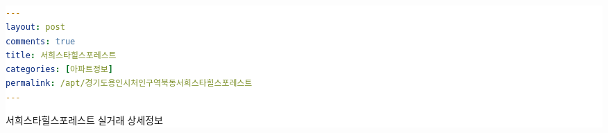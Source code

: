 ```yaml
---
layout: post
comments: true
title: 서희스타힐스포레스트
categories: [아파트정보]
permalink: /apt/경기도용인시처인구역북동서희스타힐스포레스트
---
```


서희스타힐스포레스트 실거래 상세정보

<script type="text/javascript">
  google.charts.load('current', {'packages':['line', 'corechart']});
  google.charts.setOnLoadCallback(drawChart);

  function drawChart() {
    var data = new google.visualization.DataTable();
    data.addColumn('date', '거래일');
    data.addColumn('number', "매매");
    data.addColumn('number', "전세");
    data.addColumn('number', "전매");
